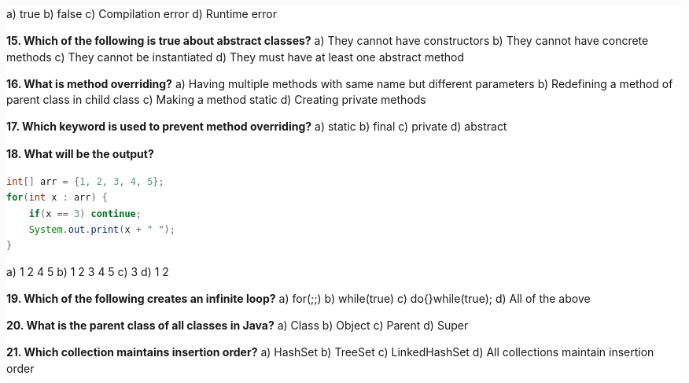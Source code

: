 a) true
b) false
c) Compilation error
d) Runtime error

**15. Which of the following is true about abstract classes?**
a) They cannot have constructors
b) They cannot have concrete methods
c) They cannot be instantiated
d) They must have at least one abstract method

**16. What is method overriding?**
a) Having multiple methods with same name but different parameters
b) Redefining a method of parent class in child class
c) Making a method static
d) Creating private methods

**17. Which keyword is used to prevent method overriding?**
a) static
b) final
c) private
d) abstract

**18. What will be the output?**

```java
int[] arr = {1, 2, 3, 4, 5};
for(int x : arr) {
    if(x == 3) continue;
    System.out.print(x + " ");
}
```

a) 1 2 4 5
b) 1 2 3 4 5
c) 3
d) 1 2

**19. Which of the following creates an infinite loop?**
a) for(;;)
b) while(true)
c) do{}while(true);
d) All of the above

**20. What is the parent class of all classes in Java?**
a) Class
b) Object
c) Parent
d) Super

**21. Which collection maintains insertion order?**
a) HashSet
b) TreeSet
c) LinkedHashSet
d) All collections maintain insertion order
